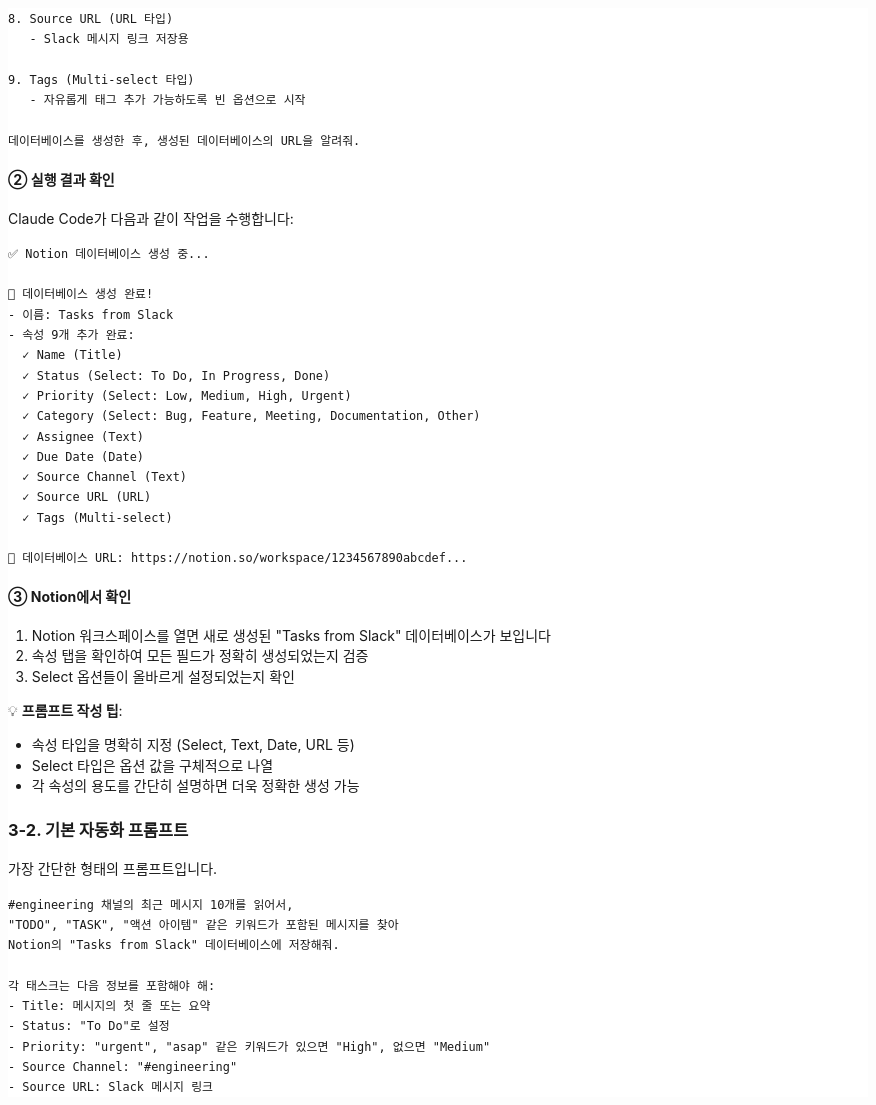 ```
8. Source URL (URL 타입)
   - Slack 메시지 링크 저장용

9. Tags (Multi-select 타입)
   - 자유롭게 태그 추가 가능하도록 빈 옵션으로 시작

데이터베이스를 생성한 후, 생성된 데이터베이스의 URL을 알려줘.
```

#### ② 실행 결과 확인

Claude Code가 다음과 같이 작업을 수행합니다:

```
✅ Notion 데이터베이스 생성 중...

📝 데이터베이스 생성 완료!
- 이름: Tasks from Slack
- 속성 9개 추가 완료:
  ✓ Name (Title)
  ✓ Status (Select: To Do, In Progress, Done)
  ✓ Priority (Select: Low, Medium, High, Urgent)
  ✓ Category (Select: Bug, Feature, Meeting, Documentation, Other)
  ✓ Assignee (Text)
  ✓ Due Date (Date)
  ✓ Source Channel (Text)
  ✓ Source URL (URL)
  ✓ Tags (Multi-select)

🔗 데이터베이스 URL: https://notion.so/workspace/1234567890abcdef...
```

#### ③ Notion에서 확인

1. Notion 워크스페이스를 열면 새로 생성된 "Tasks from Slack" 데이터베이스가 보입니다
2. 속성 탭을 확인하여 모든 필드가 정확히 생성되었는지 검증
3. Select 옵션들이 올바르게 설정되었는지 확인

💡 **프롬프트 작성 팁**:
- 속성 타입을 명확히 지정 (Select, Text, Date, URL 등)
- Select 타입은 옵션 값을 구체적으로 나열
- 각 속성의 용도를 간단히 설명하면 더욱 정확한 생성 가능

### 3-2. 기본 자동화 프롬프트

가장 간단한 형태의 프롬프트입니다.

```
#engineering 채널의 최근 메시지 10개를 읽어서,
"TODO", "TASK", "액션 아이템" 같은 키워드가 포함된 메시지를 찾아
Notion의 "Tasks from Slack" 데이터베이스에 저장해줘.

각 태스크는 다음 정보를 포함해야 해:
- Title: 메시지의 첫 줄 또는 요약
- Status: "To Do"로 설정
- Priority: "urgent", "asap" 같은 키워드가 있으면 "High", 없으면 "Medium"
- Source Channel: "#engineering"
- Source URL: Slack 메시지 링크
```
